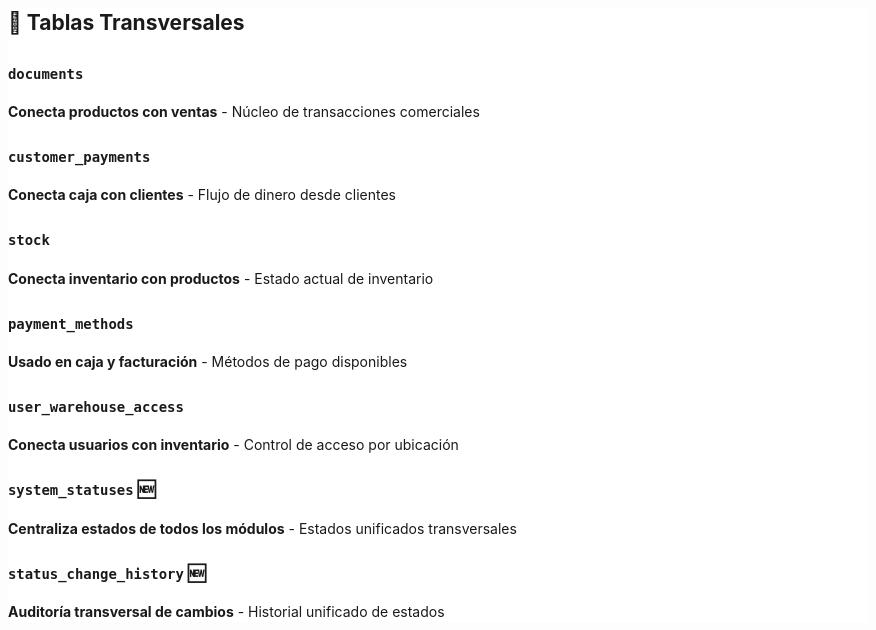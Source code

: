 
## 🔗 **Tablas Transversales**

### `documents`
**Conecta productos con ventas** - Núcleo de transacciones comerciales

### `customer_payments`
**Conecta caja con clientes** - Flujo de dinero desde clientes

### `stock`
**Conecta inventario con productos** - Estado actual de inventario

### `payment_methods`
**Usado en caja y facturación** - Métodos de pago disponibles

### `user_warehouse_access`
**Conecta usuarios con inventario** - Control de acceso por ubicación

### `system_statuses` 🆕
**Centraliza estados de todos los módulos** - Estados unificados transversales

### `status_change_history` 🆕
**Auditoría transversal de cambios** - Historial unificado de estados